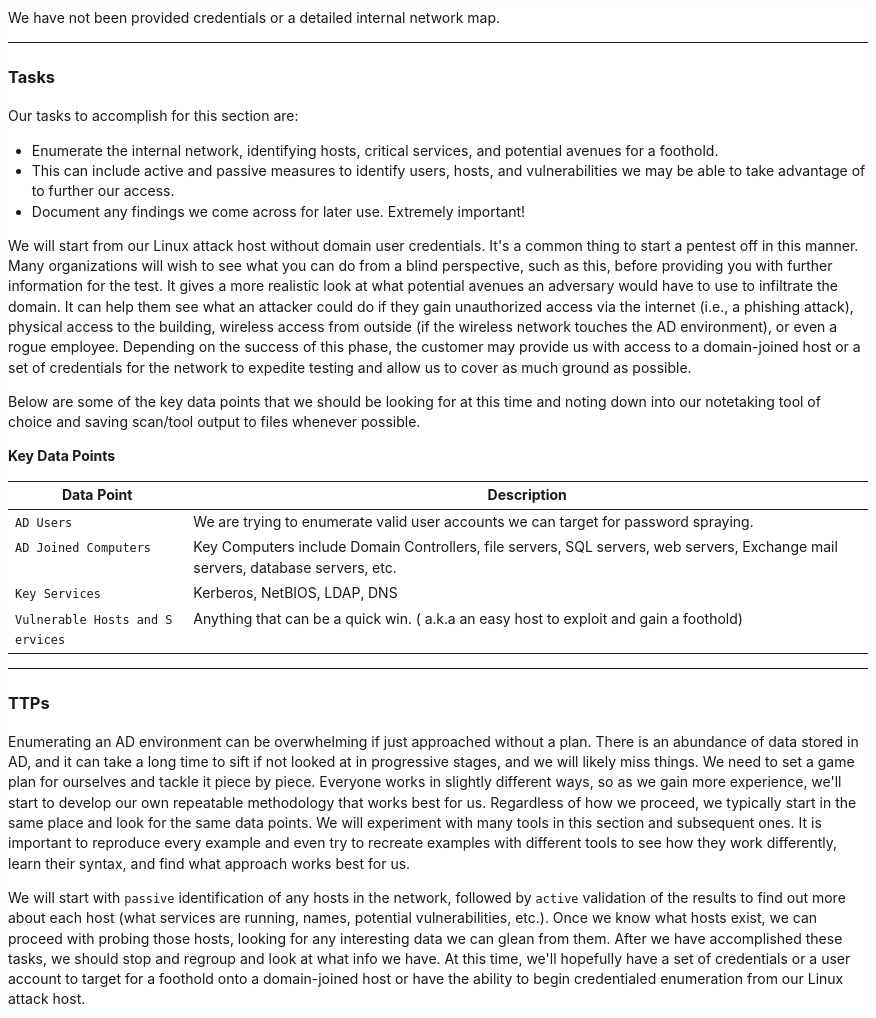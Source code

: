 We have not been provided credentials or a detailed internal network map.

***

### Tasks

Our tasks to accomplish for this section are:

* Enumerate the internal network, identifying hosts, critical services, and potential avenues for a foothold.
* This can include active and passive measures to identify users, hosts, and vulnerabilities we may be able to take advantage of to further our access.
* Document any findings we come across for later use. Extremely important!

We will start from our Linux attack host without domain user credentials. It's a common thing to start a pentest off in this manner. Many organizations will wish to see what you can do from a blind perspective, such as this, before providing you with further information for the test. It gives a more realistic look at what potential avenues an adversary would have to use to infiltrate the domain. It can help them see what an attacker could do if they gain unauthorized access via the internet (i.e., a phishing attack), physical access to the building, wireless access from outside (if the wireless network touches the AD environment), or even a rogue employee. Depending on the success of this phase, the customer may provide us with access to a domain-joined host or a set of credentials for the network to expedite testing and allow us to cover as much ground as possible.

Below are some of the key data points that we should be looking for at this time and noting down into our notetaking tool of choice and saving scan/tool output to files whenever possible.

**Key Data Points**

| **Data Point**                  | **Description**                                                                                                                 |
| ------------------------------- | ------------------------------------------------------------------------------------------------------------------------------- |
| `AD Users`                      | We are trying to enumerate valid user accounts we can target for password spraying.                                             |
| `AD Joined Computers`           | Key Computers include Domain Controllers, file servers, SQL servers, web servers, Exchange mail servers, database servers, etc. |
| `Key Services`                  | Kerberos, NetBIOS, LDAP, DNS                                                                                                    |
| `Vulnerable Hosts and Services` | Anything that can be a quick win. ( a.k.a an easy host to exploit and gain a foothold)                                          |

***

### TTPs

Enumerating an AD environment can be overwhelming if just approached without a plan. There is an abundance of data stored in AD, and it can take a long time to sift if not looked at in progressive stages, and we will likely miss things. We need to set a game plan for ourselves and tackle it piece by piece. Everyone works in slightly different ways, so as we gain more experience, we'll start to develop our own repeatable methodology that works best for us. Regardless of how we proceed, we typically start in the same place and look for the same data points. We will experiment with many tools in this section and subsequent ones. It is important to reproduce every example and even try to recreate examples with different tools to see how they work differently, learn their syntax, and find what approach works best for us.

We will start with `passive` identification of any hosts in the network, followed by `active` validation of the results to find out more about each host (what services are running, names, potential vulnerabilities, etc.). Once we know what hosts exist, we can proceed with probing those hosts, looking for any interesting data we can glean from them. After we have accomplished these tasks, we should stop and regroup and look at what info we have. At this time, we'll hopefully have a set of credentials or a user account to target for a foothold onto a domain-joined host or have the ability to begin credentialed enumeration from our Linux attack host.
